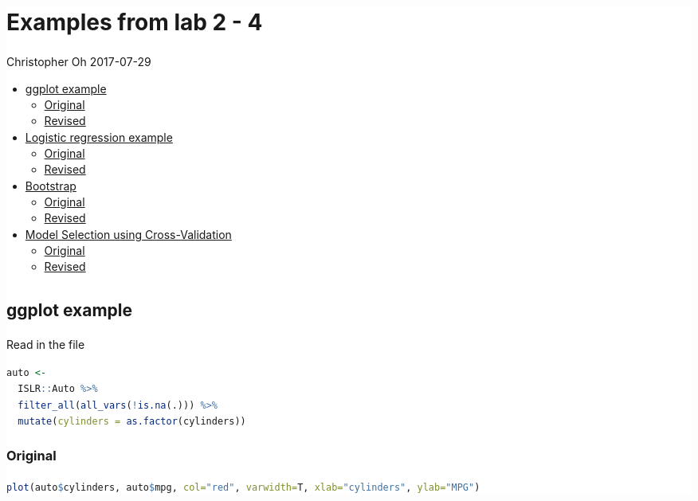 Examples from lab 2 - 4
================
Christopher Oh
2017-07-29

-   [ggplot example](#ggplot-example)
    -   [Original](#original)
    -   [Revised](#revised)
-   [Logistic regression example](#logistic-regression-example)
    -   [Original](#original-1)
    -   [Revised](#revised-1)
-   [Bootstrap](#bootstrap)
    -   [Original](#original-2)
    -   [Revised](#revised-2)
-   [Model Selection using Cross-Validation](#model-selection-using-cross-validation)
    -   [Original](#original-3)
    -   [Revised](#revised-3)

ggplot example
--------------

Read in the file

``` r
auto <-
  ISLR::Auto %>% 
  filter_all(all_vars(!is.na(.))) %>% 
  mutate(cylinders = as.factor(cylinders))
```

### Original

``` r
plot(auto$cylinders, auto$mpg, col="red", varwidth=T, xlab="cylinders", ylab="MPG")
```
